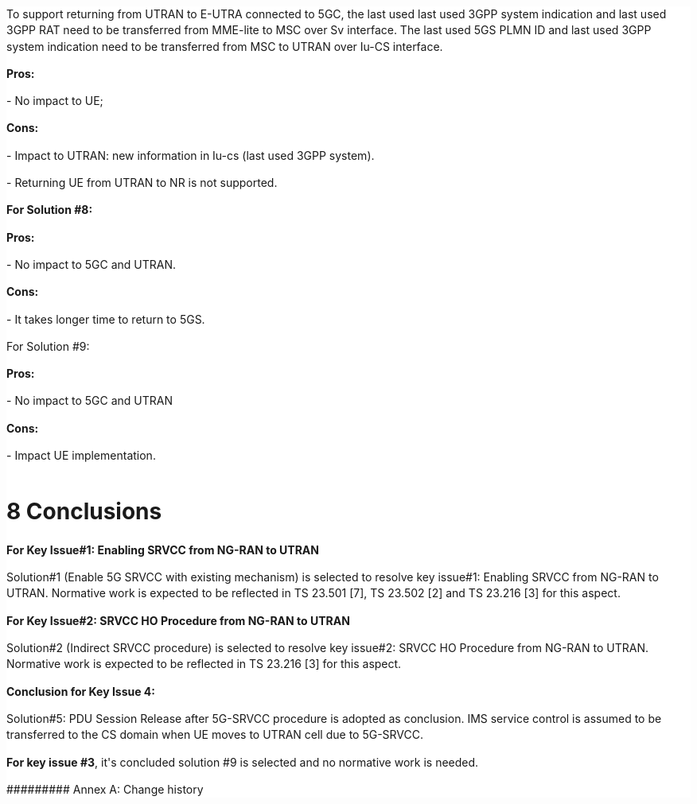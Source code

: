 To support returning from UTRAN to E-UTRA connected to 5GC, the last
used last used 3GPP system indication and last used 3GPP RAT need to be
transferred from MME-lite to MSC over Sv interface. The last used 5GS
PLMN ID and last used 3GPP system indication need to be transferred from
MSC to UTRAN over Iu-CS interface.

**Pros:**

\- No impact to UE;

**Cons:**

\- Impact to UTRAN: new information in Iu-cs (last used 3GPP system).

\- Returning UE from UTRAN to NR is not supported.

**For Solution \#8:**

**Pros:**

\- No impact to 5GC and UTRAN.

**Cons:**

\- It takes longer time to return to 5GS.

For Solution \#9:

**Pros:**

\- No impact to 5GC and UTRAN

**Cons:**

\- Impact UE implementation.

8 Conclusions
=============

**For Key Issue\#1: Enabling SRVCC from NG-RAN to UTRAN**

Solution\#1 (Enable 5G SRVCC with existing mechanism) is selected to
resolve key issue\#1: Enabling SRVCC from NG-RAN to UTRAN. Normative
work is expected to be reflected in TS 23.501 \[7\], TS 23.502 \[2\] and
TS 23.216 \[3\] for this aspect.

**For Key Issue\#2: SRVCC HO Procedure from NG-RAN to UTRAN**

Solution\#2 (Indirect SRVCC procedure) is selected to resolve key
issue\#2: SRVCC HO Procedure from NG-RAN to UTRAN. Normative work is
expected to be reflected in TS 23.216 \[3\] for this aspect.

**Conclusion for Key Issue 4:**

Solution\#5: PDU Session Release after 5G-SRVCC procedure is adopted as
conclusion. IMS service control is assumed to be transferred to the CS
domain when UE moves to UTRAN cell due to 5G-SRVCC.

**For key issue \#3**, it\'s concluded solution \#9 is selected and no
normative work is needed.

######### Annex A: Change history
